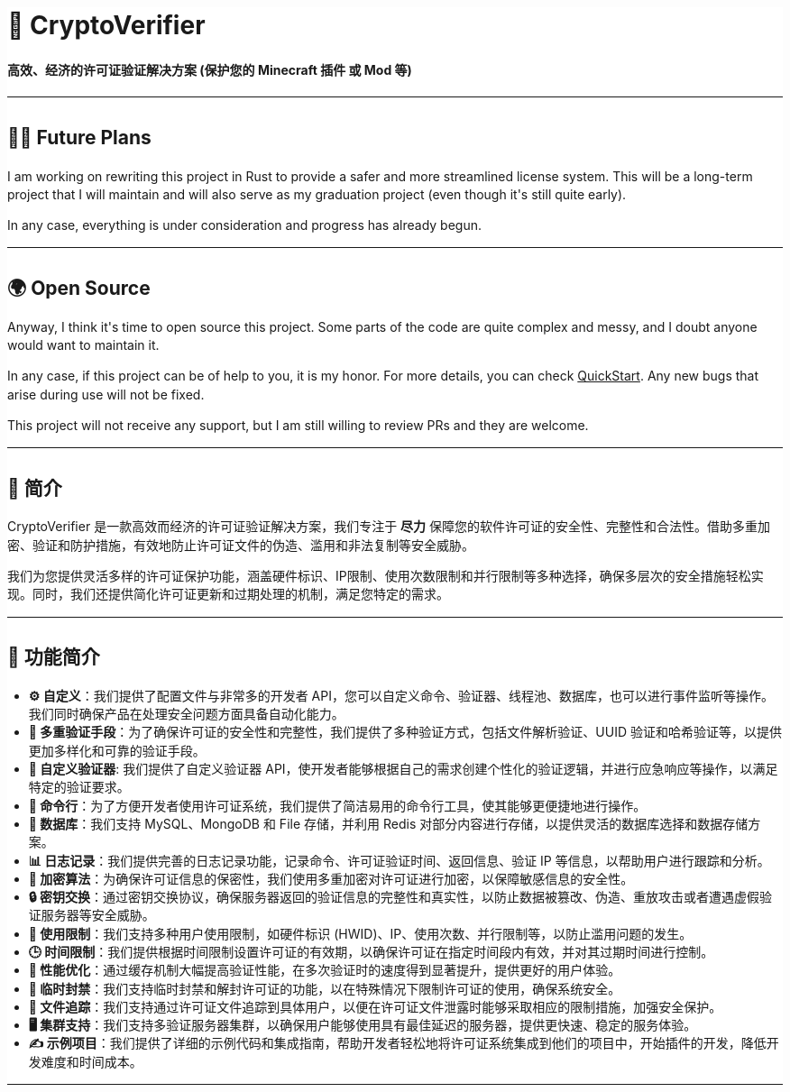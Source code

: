 # 🚀 CryptoVerifier
#### 高效、经济的许可证验证解决方案 (保护您的 Minecraft 插件 或 Mod 等)

---

## 👼🏻 Future Plans

I am working on rewriting this project in Rust to provide a safer and more streamlined license system. 
This will be a long-term project that I will maintain and will also serve as my graduation project (even though it's still quite early).

In any case, everything is under consideration and progress has already begun.

---

## 🌍 Open Source

Anyway, I think it's time to open source this project. Some parts of the code are quite complex and messy, and I doubt anyone would want to maintain it.

In any case, if this project can be of help to you, it is my honor. For more details, you can check [QuickStart](https://github.com/QwQ-dev/CryptoVerifier/tree/main/QuickStart). Any new bugs that arise during use will not be fixed.

This project will not receive any support, but I am still willing to review PRs and they are welcome.

---

## 📝 简介

CryptoVerifier 是一款高效而经济的许可证验证解决方案，我们专注于 **尽力** 保障您的软件许可证的安全性、完整性和合法性。借助多重加密、验证和防护措施，有效地防止许可证文件的伪造、滥用和非法复制等安全威胁。

我们为您提供灵活多样的许可证保护功能，涵盖硬件标识、IP限制、使用次数限制和并行限制等多种选择，确保多层次的安全措施轻松实现。同时，我们还提供简化许可证更新和过期处理的机制，满足您特定的需求。

---

## 🌟 功能简介

- **⚙️ 自定义**：我们提供了配置文件与非常多的开发者 API，您可以自定义命令、验证器、线程池、数据库，也可以进行事件监听等操作。我们同时确保产品在处理安全问题方面具备自动化能力。
- **👣 多重验证手段**：为了确保许可证的安全性和完整性，我们提供了多种验证方式，包括文件解析验证、UUID 验证和哈希验证等，以提供更加多样化和可靠的验证手段。
- **🦾 自定义验证器**: 我们提供了自定义验证器 API，使开发者能够根据自己的需求创建个性化的验证逻辑，并进行应急响应等操作，以满足特定的验证要求。
- **🎼 命令行**：为了方便开发者使用许可证系统，我们提供了简洁易用的命令行工具，使其能够更便捷地进行操作。
- **📙 数据库**：我们支持 MySQL、MongoDB 和 File 存储，并利用 Redis 对部分内容进行存储，以提供灵活的数据库选择和数据存储方案。
- **📊 日志记录**：我们提供完善的日志记录功能，记录命令、许可证验证时间、返回信息、验证 IP 等信息，以帮助用户进行跟踪和分析。
- **🎲 加密算法**：为确保许可证信息的保密性，我们使用多重加密对许可证进行加密，以保障敏感信息的安全性。
- **🔒 密钥交换**：通过密钥交换协议，确保服务器返回的验证信息的完整性和真实性，以防止数据被篡改、伪造、重放攻击或者遭遇虚假验证服务器等安全威胁。
- **🎳 使用限制**：我们支持多种用户使用限制，如硬件标识 (HWID)、IP、使用次数、并行限制等，以防止滥用问题的发生。
- **🕒 时间限制**：我们提供根据时间限制设置许可证的有效期，以确保许可证在指定时间段内有效，并对其过期时间进行控制。
- **💨 性能优化**：通过缓存机制大幅提高验证性能，在多次验证时的速度得到显著提升，提供更好的用户体验。
- **🚦 临时封禁**：我们支持临时封禁和解封许可证的功能，以在特殊情况下限制许可证的使用，确保系统安全。
- **🧬 文件追踪**：我们支持通过许可证文件追踪到具体用户，以便在许可证文件泄露时能够采取相应的限制措施，加强安全保护。
- **🖥️ 集群支持**：我们支持多验证服务器集群，以确保用户能够使用具有最佳延迟的服务器，提供更快速、稳定的服务体验。
- **✍️ 示例项目**：我们提供了详细的示例代码和集成指南，帮助开发者轻松地将许可证系统集成到他们的项目中，开始插件的开发，降低开发难度和时间成本。

---